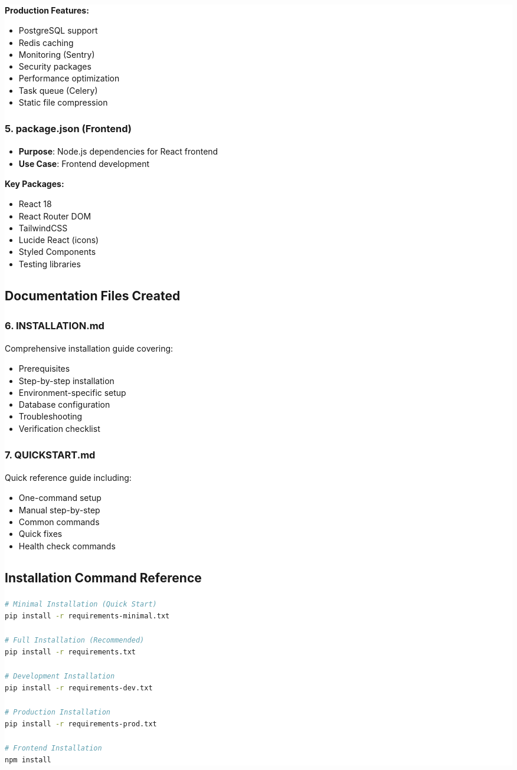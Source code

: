 **Production Features:**
- PostgreSQL support
- Redis caching
- Monitoring (Sentry)
- Security packages
- Performance optimization
- Task queue (Celery)
- Static file compression

### 5. **package.json** (Frontend)
- **Purpose**: Node.js dependencies for React frontend
- **Use Case**: Frontend development

**Key Packages:**
- React 18
- React Router DOM
- TailwindCSS
- Lucide React (icons)
- Styled Components
- Testing libraries

## Documentation Files Created

### 6. **INSTALLATION.md**
Comprehensive installation guide covering:
- Prerequisites
- Step-by-step installation
- Environment-specific setup
- Database configuration
- Troubleshooting
- Verification checklist

### 7. **QUICKSTART.md**
Quick reference guide including:
- One-command setup
- Manual step-by-step
- Common commands
- Quick fixes
- Health check commands

## Installation Command Reference

```bash
# Minimal Installation (Quick Start)
pip install -r requirements-minimal.txt

# Full Installation (Recommended)
pip install -r requirements.txt

# Development Installation
pip install -r requirements-dev.txt

# Production Installation
pip install -r requirements-prod.txt

# Frontend Installation
npm install
```
